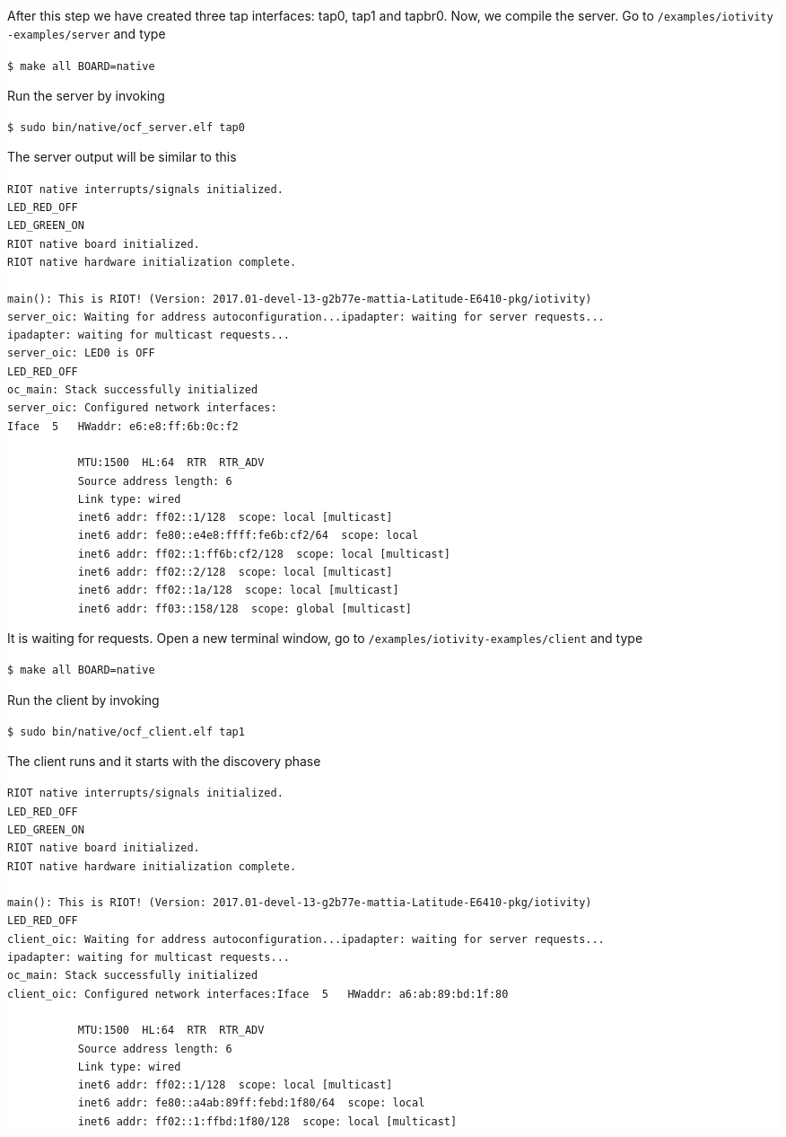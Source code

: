 After this step we have created three tap interfaces: tap0, tap1 and tapbr0.
Now, we compile the server. Go to `/examples/iotivity-examples/server` and type
```
$ make all BOARD=native
```
Run the server by invoking
```
$ sudo bin/native/ocf_server.elf tap0
```
The server output will be similar to this
```
RIOT native interrupts/signals initialized.
LED_RED_OFF
LED_GREEN_ON
RIOT native board initialized.
RIOT native hardware initialization complete.

main(): This is RIOT! (Version: 2017.01-devel-13-g2b77e-mattia-Latitude-E6410-pkg/iotivity)
server_oic: Waiting for address autoconfiguration...ipadapter: waiting for server requests...
ipadapter: waiting for multicast requests...
server_oic: LED0 is OFF
LED_RED_OFF
oc_main: Stack successfully initialized
server_oic: Configured network interfaces:
Iface  5   HWaddr: e6:e8:ff:6b:0c:f2

           MTU:1500  HL:64  RTR  RTR_ADV
           Source address length: 6
           Link type: wired
           inet6 addr: ff02::1/128  scope: local [multicast]
           inet6 addr: fe80::e4e8:ffff:fe6b:cf2/64  scope: local
           inet6 addr: ff02::1:ff6b:cf2/128  scope: local [multicast]
           inet6 addr: ff02::2/128  scope: local [multicast]
           inet6 addr: ff02::1a/128  scope: local [multicast]
           inet6 addr: ff03::158/128  scope: global [multicast]
```
It is waiting for requests.
Open a new terminal window, go to `/examples/iotivity-examples/client` and type
```
$ make all BOARD=native
```
Run the client by invoking
```
$ sudo bin/native/ocf_client.elf tap1
```
The client runs and it starts with the discovery phase
```
RIOT native interrupts/signals initialized.
LED_RED_OFF
LED_GREEN_ON
RIOT native board initialized.
RIOT native hardware initialization complete.

main(): This is RIOT! (Version: 2017.01-devel-13-g2b77e-mattia-Latitude-E6410-pkg/iotivity)
LED_RED_OFF
client_oic: Waiting for address autoconfiguration...ipadapter: waiting for server requests...
ipadapter: waiting for multicast requests...
oc_main: Stack successfully initialized
client_oic: Configured network interfaces:Iface  5   HWaddr: a6:ab:89:bd:1f:80

           MTU:1500  HL:64  RTR  RTR_ADV
           Source address length: 6
           Link type: wired
           inet6 addr: ff02::1/128  scope: local [multicast]
           inet6 addr: fe80::a4ab:89ff:febd:1f80/64  scope: local
           inet6 addr: ff02::1:ffbd:1f80/128  scope: local [multicast]
```

[1]: https://github.com/iotivity/iotivity-constrained/
[2]: http://cbor.io/
[3]: https://openconnectivity.org/resources/specifications
[4]: http://www.atmel.com/tools/ATSAMR21-XPRO.aspx
[5]: https://github.com/RIOT-OS/RIOT/pull/5596
[6]: https://github.com/RIOT-OS/RIOT/pull/5926
[7]: https://github.com/domabo/coap-cbor-cli
[8]: https://github.com/Agile-IoT/agile-iotivity/tree/master/IoTivity/Simple-Client-Linux
[9]: https://github.com/Agile-IoT/agile-iotivity/tree/master/IoTivity/Interactive-Client-Linux